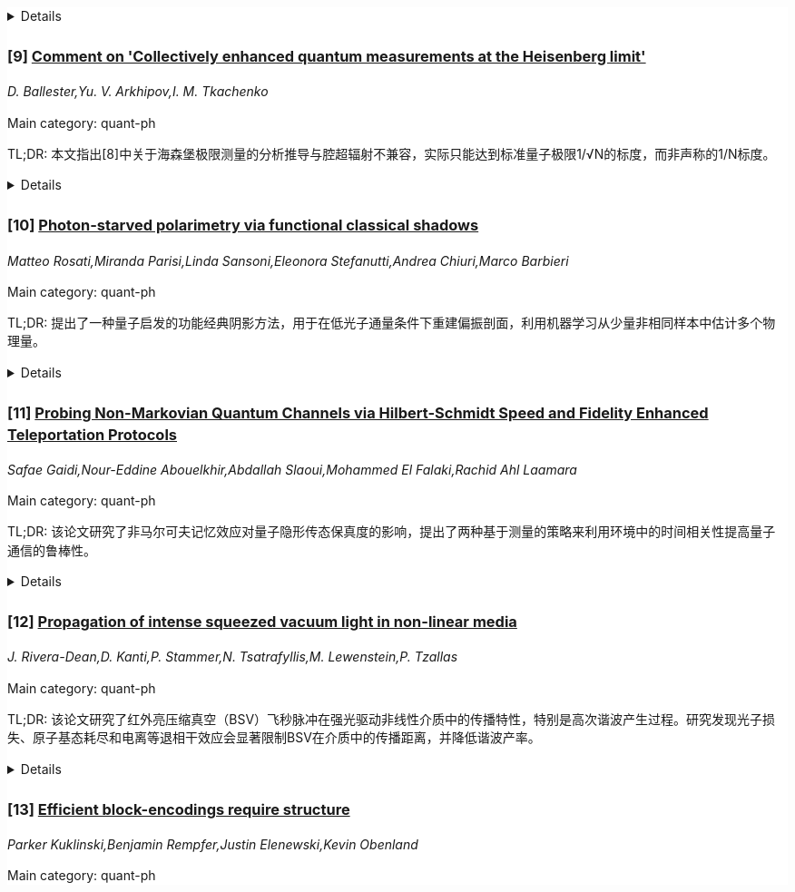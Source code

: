 
<details><summary>Details</summary></details>


### [9] [Comment on 'Collectively enhanced quantum measurements at the Heisenberg limit'](https://arxiv.org/abs/2509.19518)
*D. Ballester,Yu. V. Arkhipov,I. M. Tkachenko*

Main category: quant-ph

TL;DR: 本文指出[8]中关于海森堡极限测量的分析推导与腔超辐射不兼容，实际只能达到标准量子极限1/√N的标度，而非声称的1/N标度。


<details><summary>Details</summary></details>


### [10] [Photon-starved polarimetry via functional classical shadows](https://arxiv.org/abs/2509.19547)
*Matteo Rosati,Miranda Parisi,Linda Sansoni,Eleonora Stefanutti,Andrea Chiuri,Marco Barbieri*

Main category: quant-ph

TL;DR: 提出了一种量子启发的功能经典阴影方法，用于在低光子通量条件下重建偏振剖面，利用机器学习从少量非相同样本中估计多个物理量。


<details><summary>Details</summary></details>


### [11] [Probing Non-Markovian Quantum Channels via Hilbert-Schmidt Speed and Fidelity Enhanced Teleportation Protocols](https://arxiv.org/abs/2509.19578)
*Safae Gaidi,Nour-Eddine Abouelkhir,Abdallah Slaoui,Mohammed El Falaki,Rachid Ahl Laamara*

Main category: quant-ph

TL;DR: 该论文研究了非马尔可夫记忆效应对量子隐形传态保真度的影响，提出了两种基于测量的策略来利用环境中的时间相关性提高量子通信的鲁棒性。


<details><summary>Details</summary></details>


### [12] [Propagation of intense squeezed vacuum light in non-linear media](https://arxiv.org/abs/2509.19608)
*J. Rivera-Dean,D. Kanti,P. Stammer,N. Tsatrafyllis,M. Lewenstein,P. Tzallas*

Main category: quant-ph

TL;DR: 该论文研究了红外亮压缩真空（BSV）飞秒脉冲在强光驱动非线性介质中的传播特性，特别是高次谐波产生过程。研究发现光子损失、原子基态耗尽和电离等退相干效应会显著限制BSV在介质中的传播距离，并降低谐波产率。


<details><summary>Details</summary></details>


### [13] [Efficient block-encodings require structure](https://arxiv.org/abs/2509.19667)
*Parker Kuklinski,Benjamin Rempfer,Justin Elenewski,Kevin Obenland*

Main category: quant-ph
